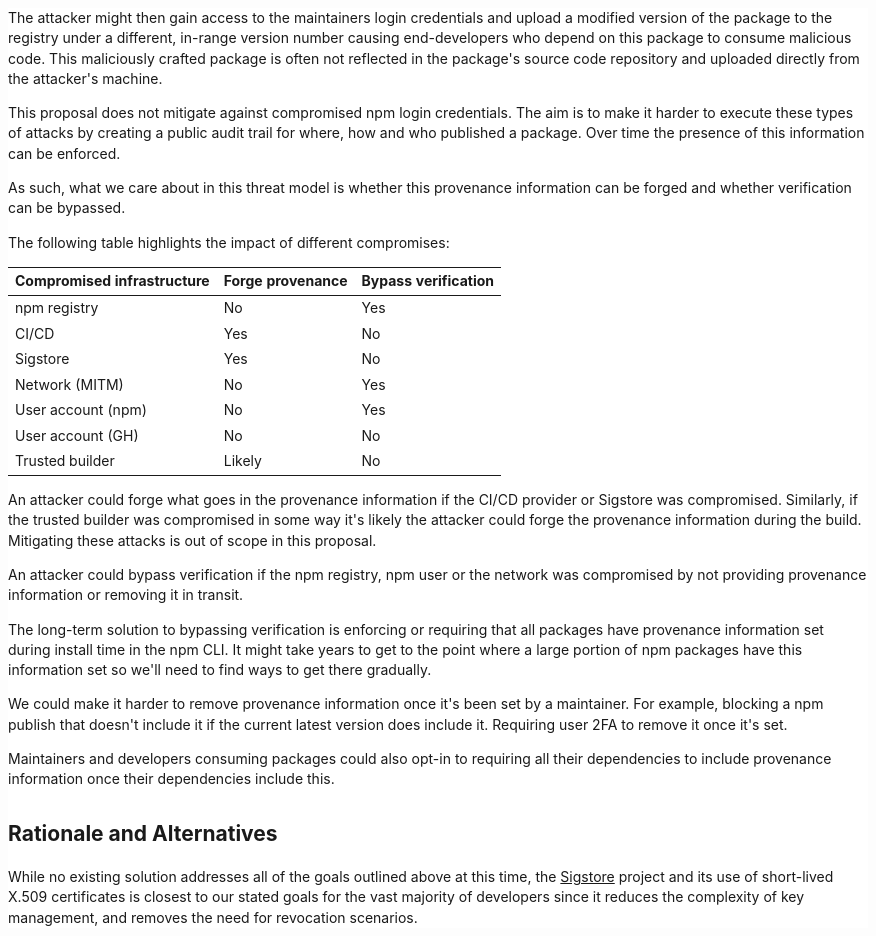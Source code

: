 The attacker might then gain access to the maintainers login credentials and upload a modified version of the package to the registry under a different, in-range version number causing end-developers who depend on this package to consume malicious code. This maliciously crafted package is often not reflected in the package's source code repository and uploaded directly from the attacker's machine.

This proposal does not mitigate against compromised npm login credentials. The aim is to make it harder to execute these types of attacks by creating a public audit trail for where, how and who published a package. Over time the presence of this information can be enforced.

As such, what we care about in this threat model is whether this provenance information can be forged and whether verification can be bypassed.

The following table highlights the impact of different compromises:

| Compromised infrastructure | Forge provenance                 | Bypass verification |
|----------------------------|----------------------------------|--------------------|
| npm registry               | No                               | Yes                |
| CI/CD                      | Yes                              | No                 |
| Sigstore                   | Yes                              | No                 |
| Network (MITM)             | No                               | Yes                |
| User account (npm)         | No                               | Yes                |
| User account (GH)          | No                               | No                 |
| Trusted builder            | Likely                           | No                 |

An attacker could forge what goes in the provenance information if the CI/CD provider or Sigstore was compromised. Similarly, if the trusted builder was compromised in some way it's likely the attacker could forge the provenance information during the build. Mitigating these attacks is out of scope in this proposal.

An attacker could bypass verification if the npm registry, npm user or the network was compromised by not providing provenance information or removing it in transit.

The long-term solution to bypassing verification is enforcing or requiring that all packages have provenance information set during install time in the npm CLI. It might take years to get to the point where a large portion of npm packages have this information set so we'll need to find ways to get there gradually.

We could make it harder to remove provenance information once it's been set by a maintainer. For example, blocking a npm publish that doesn't include it if the current latest version does include it. Requiring user 2FA to remove it once it's set.

Maintainers and developers consuming packages could also opt-in to requiring all their dependencies to include provenance information once their dependencies include this.

## Rationale and Alternatives
While no existing solution addresses all of the goals outlined above at this time, the [Sigstore](https://www.sigstore.dev/) project and its use of short-lived X.509 certificates is closest to our stated goals for the vast majority of developers since it reduces the complexity of key management, and removes the need for revocation scenarios.
